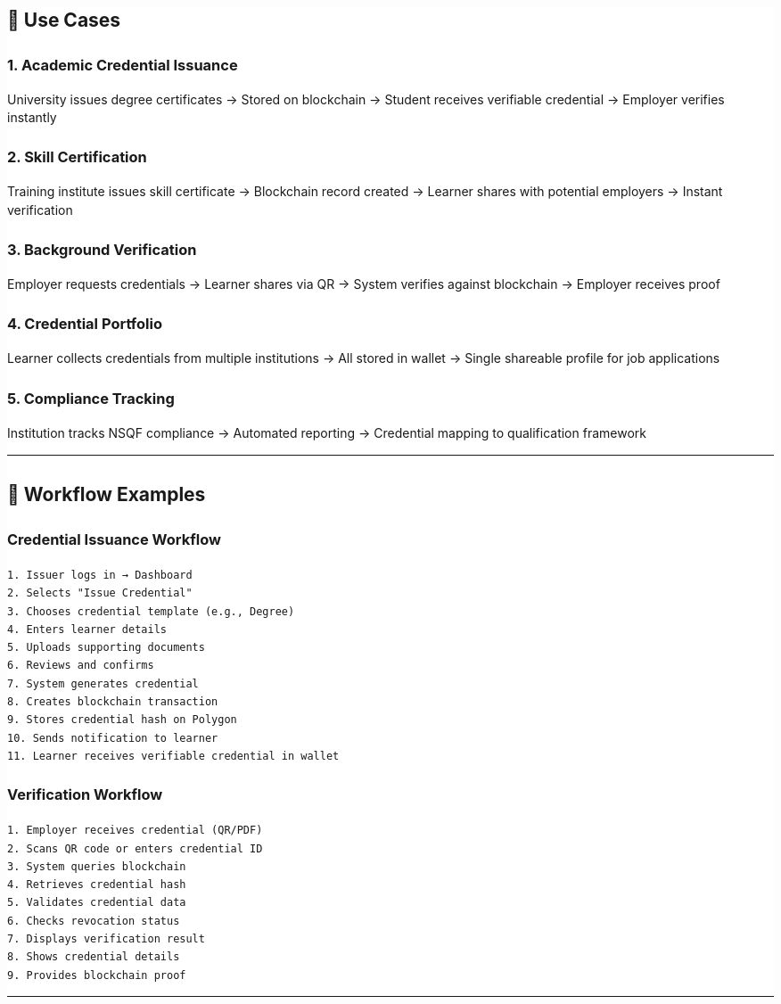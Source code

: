 
## 🎯 Use Cases

### 1. Academic Credential Issuance
University issues degree certificates → Stored on blockchain → Student receives verifiable credential → Employer verifies instantly

### 2. Skill Certification
Training institute issues skill certificate → Blockchain record created → Learner shares with potential employers → Instant verification

### 3. Background Verification
Employer requests credentials → Learner shares via QR → System verifies against blockchain → Employer receives proof

### 4. Credential Portfolio
Learner collects credentials from multiple institutions → All stored in wallet → Single shareable profile for job applications

### 5. Compliance Tracking
Institution tracks NSQF compliance → Automated reporting → Credential mapping to qualification framework

---

## 🔄 Workflow Examples

### Credential Issuance Workflow
```
1. Issuer logs in → Dashboard
2. Selects "Issue Credential"
3. Chooses credential template (e.g., Degree)
4. Enters learner details
5. Uploads supporting documents
6. Reviews and confirms
7. System generates credential
8. Creates blockchain transaction
9. Stores credential hash on Polygon
10. Sends notification to learner
11. Learner receives verifiable credential in wallet
```

### Verification Workflow
```
1. Employer receives credential (QR/PDF)
2. Scans QR code or enters credential ID
3. System queries blockchain
4. Retrieves credential hash
5. Validates credential data
6. Checks revocation status
7. Displays verification result
8. Shows credential details
9. Provides blockchain proof
```

---